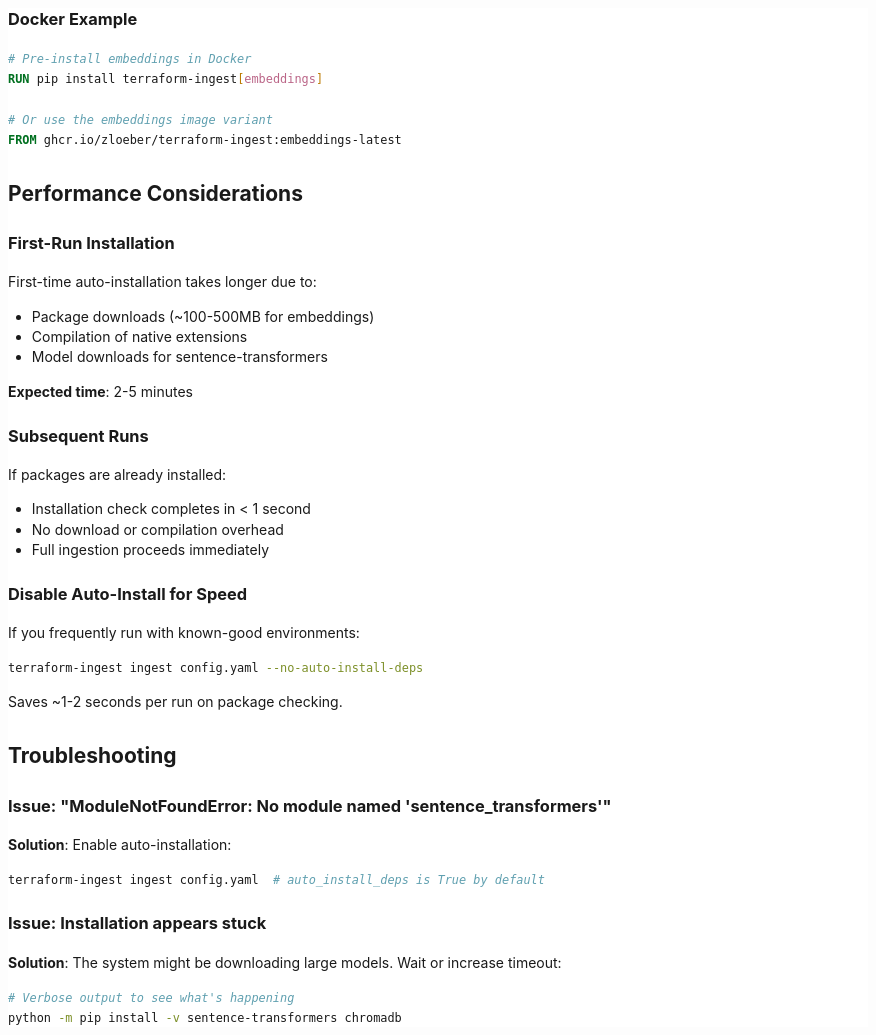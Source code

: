 ### Docker Example

```dockerfile
# Pre-install embeddings in Docker
RUN pip install terraform-ingest[embeddings]

# Or use the embeddings image variant
FROM ghcr.io/zloeber/terraform-ingest:embeddings-latest
```

## Performance Considerations

### First-Run Installation

First-time auto-installation takes longer due to:
- Package downloads (~100-500MB for embeddings)
- Compilation of native extensions
- Model downloads for sentence-transformers

**Expected time**: 2-5 minutes

### Subsequent Runs

If packages are already installed:
- Installation check completes in < 1 second
- No download or compilation overhead
- Full ingestion proceeds immediately

### Disable Auto-Install for Speed

If you frequently run with known-good environments:

```bash
terraform-ingest ingest config.yaml --no-auto-install-deps
```

Saves ~1-2 seconds per run on package checking.

## Troubleshooting

### Issue: "ModuleNotFoundError: No module named 'sentence_transformers'"

**Solution**: Enable auto-installation:
```bash
terraform-ingest ingest config.yaml  # auto_install_deps is True by default
```

### Issue: Installation appears stuck

**Solution**: The system might be downloading large models. Wait or increase timeout:
```bash
# Verbose output to see what's happening
python -m pip install -v sentence-transformers chromadb
```
